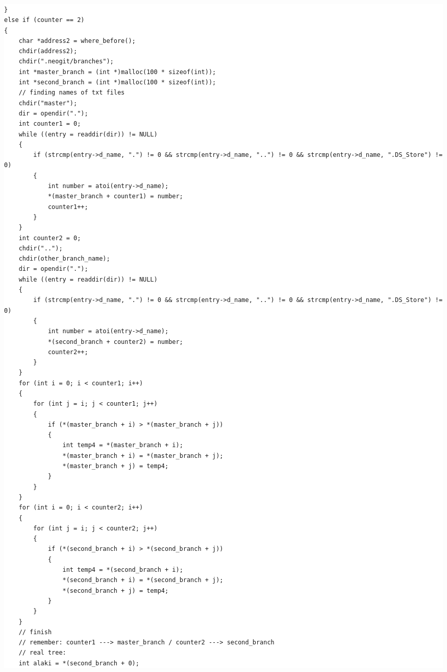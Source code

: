     }
    else if (counter == 2)
    {
        char *address2 = where_before();
        chdir(address2);
        chdir(".neogit/branches");
        int *master_branch = (int *)malloc(100 * sizeof(int));
        int *second_branch = (int *)malloc(100 * sizeof(int));
        // finding names of txt files
        chdir("master");
        dir = opendir(".");
        int counter1 = 0;
        while ((entry = readdir(dir)) != NULL)
        {
            if (strcmp(entry->d_name, ".") != 0 && strcmp(entry->d_name, "..") != 0 && strcmp(entry->d_name, ".DS_Store") != 0)
            {
                int number = atoi(entry->d_name);
                *(master_branch + counter1) = number;
                counter1++;
            }
        }
        int counter2 = 0;
        chdir("..");
        chdir(other_branch_name);
        dir = opendir(".");
        while ((entry = readdir(dir)) != NULL)
        {
            if (strcmp(entry->d_name, ".") != 0 && strcmp(entry->d_name, "..") != 0 && strcmp(entry->d_name, ".DS_Store") != 0)
            {
                int number = atoi(entry->d_name);
                *(second_branch + counter2) = number;
                counter2++;
            }
        }
        for (int i = 0; i < counter1; i++)
        {
            for (int j = i; j < counter1; j++)
            {
                if (*(master_branch + i) > *(master_branch + j))
                {
                    int temp4 = *(master_branch + i);
                    *(master_branch + i) = *(master_branch + j);
                    *(master_branch + j) = temp4;
                }
            }
        }
        for (int i = 0; i < counter2; i++)
        {
            for (int j = i; j < counter2; j++)
            {
                if (*(second_branch + i) > *(second_branch + j))
                {
                    int temp4 = *(second_branch + i);
                    *(second_branch + i) = *(second_branch + j);
                    *(second_branch + j) = temp4;
                }
            }
        }
        // finish
        // remember: counter1 ---> master_branch / counter2 ---> second_branch
        // real tree:
        int alaki = *(second_branch + 0);